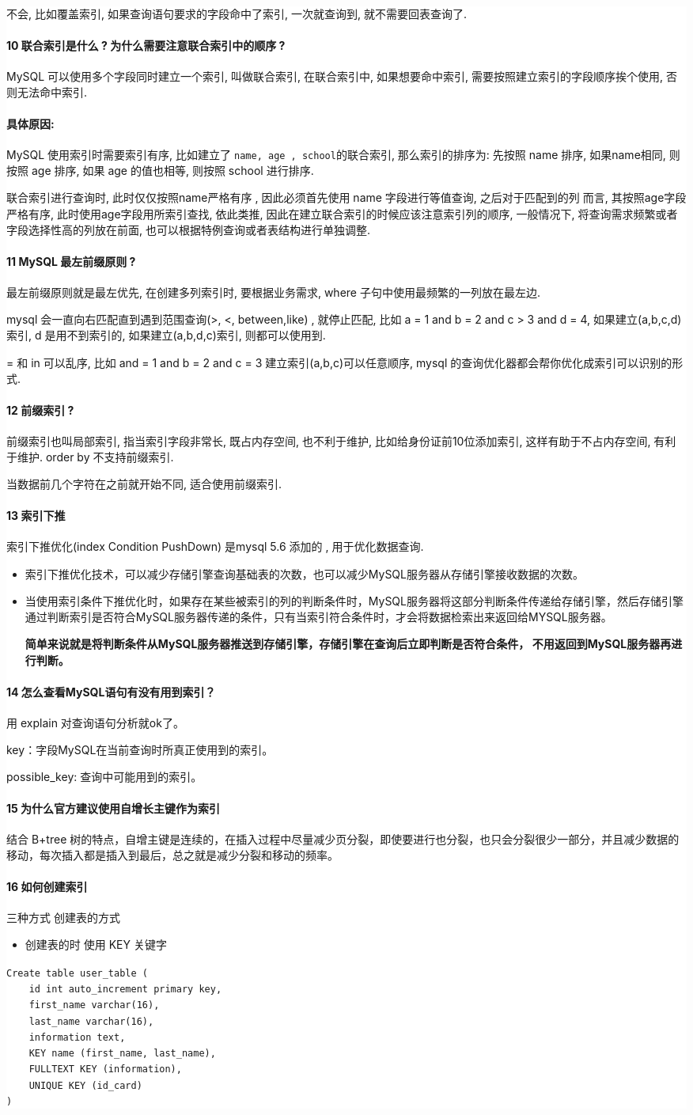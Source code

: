 不会, 比如覆盖索引, 如果查询语句要求的字段命中了索引, 一次就查询到, 就不需要回表查询了.

#### 10 联合索引是什么 ? 为什么需要注意联合索引中的顺序 ?

MySQL 可以使用多个字段同时建立一个索引, 叫做联合索引, 在联合索引中, 如果想要命中索引, 需要按照建立索引的字段顺序挨个使用, 否则无法命中索引. 

#### 具体原因:

MySQL 使用索引时需要索引有序, 比如建立了 ```name, age , school```的联合索引, 那么索引的排序为: 先按照 name 排序, 如果name相同, 则按照 age 排序, 如果 age 的值也相等, 则按照 school 进行排序.

联合索引进行查询时, 此时仅仅按照name严格有序 , 因此必须首先使用 name 字段进行等值查询, 之后对于匹配到的列 而言, 其按照age字段严格有序, 此时使用age字段用所索引查找, 依此类推, 因此在建立联合索引的时候应该注意索引列的顺序, 一般情况下, 将查询需求频繁或者字段选择性高的列放在前面, 也可以根据特例查询或者表结构进行单独调整.

#### 11 MySQL 最左前缀原则 ?

最左前缀原则就是最左优先, 在创建多列索引时, 要根据业务需求, where 子句中使用最频繁的一列放在最左边. 

mysql 会一直向右匹配直到遇到范围查询(>, <, between,like) , 就停止匹配, 比如 a = 1 and b = 2 and c > 3 and d = 4, 如果建立(a,b,c,d)索引, d 是用不到索引的, 如果建立(a,b,d,c)索引, 则都可以使用到.

= 和 in 可以乱序, 比如 and = 1 and b = 2 and c = 3 建立索引(a,b,c)可以任意顺序, mysql 的查询优化器都会帮你优化成索引可以识别的形式.

#### 12 前缀索引 ? 

前缀索引也叫局部索引, 指当索引字段非常长, 既占内存空间, 也不利于维护, 比如给身份证前10位添加索引, 这样有助于不占内存空间, 有利于维护. order by 不支持前缀索引.

当数据前几个字符在之前就开始不同, 适合使用前缀索引.

#### 13 索引下推

索引下推优化(index Condition PushDown) 是mysql 5.6 添加的 , 用于优化数据查询.

- 索引下推优化技术，可以减少存储引擎查询基础表的次数，也可以减少MySQL服务器从存储引擎接收数据的次数。

- 当使用索引条件下推优化时，如果存在某些被索引的列的判断条件时，MySQL服务器将这部分判断条件传递给存储引擎，然后存储引擎通过判断索引是否符合MySQL服务器传递的条件，只有当索引符合条件时，才会将数据检索出来返回给MYSQL服务器。

  **简单来说就是将判断条件从MySQL服务器推送到存储引擎，存储引擎在查询后立即判断是否符合条件， 不用返回到MySQL服务器再进行判断。**

#### 14 怎么查看MySQL语句有没有用到索引？

用 explain 对查询语句分析就ok了。

key：字段MySQL在当前查询时所真正使用到的索引。

possible_key: 查询中可能用到的索引。

#### 15 为什么官方建议使用自增长主键作为索引

结合 B+tree 树的特点，自增主键是连续的，在插入过程中尽量减少页分裂，即使要进行也分裂，也只会分裂很少一部分，并且减少数据的移动，每次插入都是插入到最后，总之就是减少分裂和移动的频率。

#### 16 如何创建索引

三种方式 创建表的方式

- 创建表的时 使用 KEY 关键字

```mysql
Create table user_table (
	id int auto_increment primary key,
    first_name varchar(16),
    last_name varchar(16),
    information text,
    KEY name (first_name, last_name),
    FULLTEXT KEY (information),
    UNIQUE KEY (id_card)
)
```
